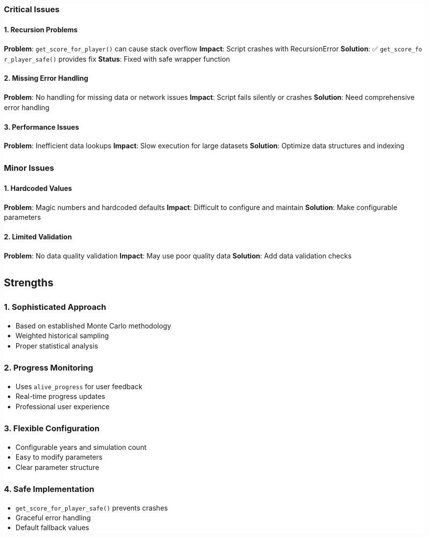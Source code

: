 ### Critical Issues

#### 1. Recursion Problems
**Problem**: `get_score_for_player()` can cause stack overflow
**Impact**: Script crashes with RecursionError
**Solution**: ✅ `get_score_for_player_safe()` provides fix
**Status**: Fixed with safe wrapper function

#### 2. Missing Error Handling
**Problem**: No handling for missing data or network issues
**Impact**: Script fails silently or crashes
**Solution**: Need comprehensive error handling

#### 3. Performance Issues
**Problem**: Inefficient data lookups
**Impact**: Slow execution for large datasets
**Solution**: Optimize data structures and indexing

### Minor Issues

#### 1. Hardcoded Values
**Problem**: Magic numbers and hardcoded defaults
**Impact**: Difficult to configure and maintain
**Solution**: Make configurable parameters

#### 2. Limited Validation
**Problem**: No data quality validation
**Impact**: May use poor quality data
**Solution**: Add data validation checks

## Strengths

### 1. Sophisticated Approach
- Based on established Monte Carlo methodology
- Weighted historical sampling
- Proper statistical analysis

### 2. Progress Monitoring
- Uses `alive_progress` for user feedback
- Real-time progress updates
- Professional user experience

### 3. Flexible Configuration
- Configurable years and simulation count
- Easy to modify parameters
- Clear parameter structure

### 4. Safe Implementation
- `get_score_for_player_safe()` prevents crashes
- Graceful error handling
- Default fallback values
